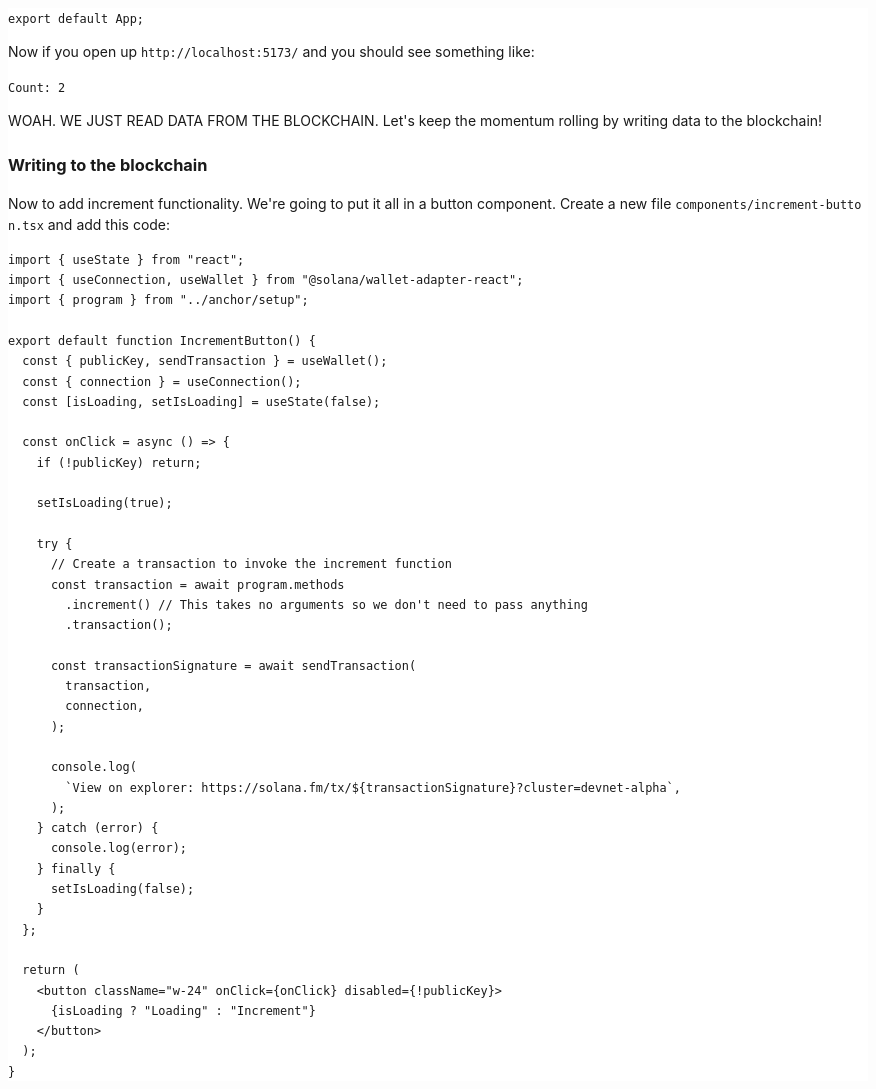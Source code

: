 ```tsx filename="App.tsx"
export default App;
```

Now if you open up `http://localhost:5173/` and you should see something like:

```shell
Count: 2
```

WOAH. WE JUST READ DATA FROM THE BLOCKCHAIN. Let's keep the momentum rolling by
writing data to the blockchain!

### Writing to the blockchain

Now to add increment functionality. We're going to put it all in a button
component. Create a new file `components/increment-button.tsx` and add this
code:

```tsx filename="increment-button.tsx"
import { useState } from "react";
import { useConnection, useWallet } from "@solana/wallet-adapter-react";
import { program } from "../anchor/setup";

export default function IncrementButton() {
  const { publicKey, sendTransaction } = useWallet();
  const { connection } = useConnection();
  const [isLoading, setIsLoading] = useState(false);

  const onClick = async () => {
    if (!publicKey) return;

    setIsLoading(true);

    try {
      // Create a transaction to invoke the increment function
      const transaction = await program.methods
        .increment() // This takes no arguments so we don't need to pass anything
        .transaction();

      const transactionSignature = await sendTransaction(
        transaction,
        connection,
      );

      console.log(
        `View on explorer: https://solana.fm/tx/${transactionSignature}?cluster=devnet-alpha`,
      );
    } catch (error) {
      console.log(error);
    } finally {
      setIsLoading(false);
    }
  };

  return (
    <button className="w-24" onClick={onClick} disabled={!publicKey}>
      {isLoading ? "Loading" : "Increment"}
    </button>
  );
}
```
